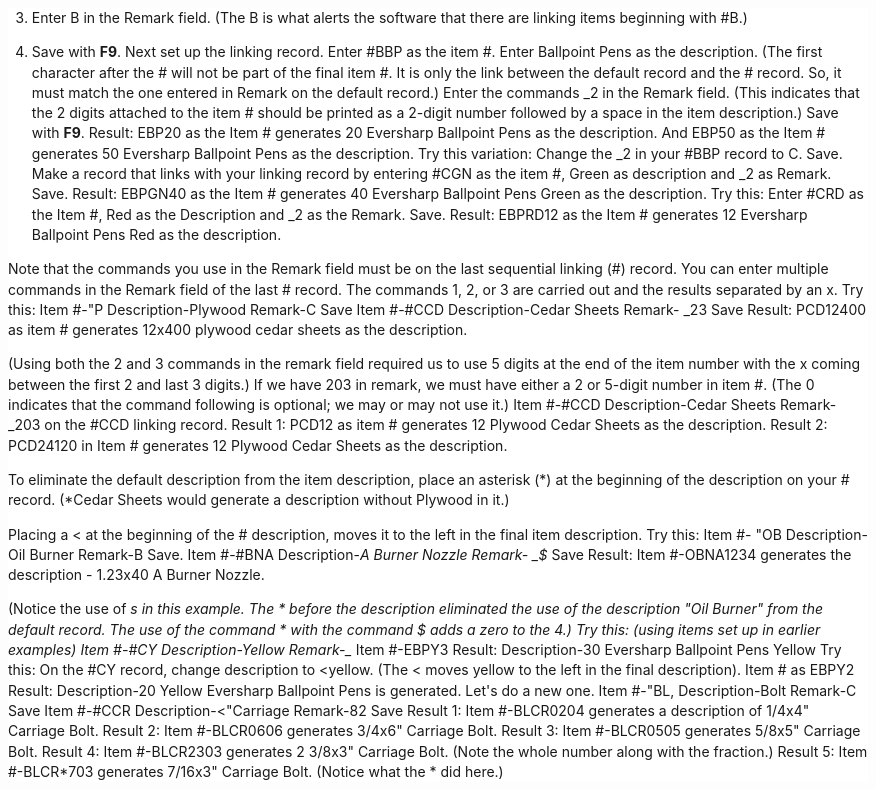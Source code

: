 3. Enter B in the Remark field. (The B is what alerts the software that there are linking items beginning with #B.)  
  
4. Save with **F9**.       Next set up the linking record.      Enter #BBP as the item #.    Enter Ballpoint Pens as the description.       (The first character after the # will not be part of the final item #. It       is only the link between the default record and the # record. So, it must       match the one entered in Remark on the default record.)    Enter the commands _2 in the Remark field. (This       indicates that the 2 digits attached to the item # should be printed as a       2-digit number followed by a space in the item description.)   Save with **F9**.    Result: EBP20 as the Item # generates 20       Eversharp Ballpoint Pens as the description. And EBP50 as the Item #       generates 50 Eversharp Ballpoint Pens as the description.          Try this variation:          Change the _2 in your #BBP record to C.    Save.    Make a record that links with your linking       record by entering #CGN as the item #, Green as description and _2 as       Remark.    Save.    Result: EBPGN40 as the Item # generates 40       Eversharp Ballpoint Pens Green as the description.          Try this:           Enter #CRD as the Item #, Red as the       Description and _2 as the Remark.    Save.    Result: EBPRD12 as the Item # generates 12       Eversharp Ballpoint Pens Red as the description.        
  
Note that the commands you use in the Remark field must be on the last sequential linking (#) record. You can enter multiple commands in the Remark field of the last # record. The commands 1, 2, or 3 are carried out and the results separated by an x.       Try this:           Item #-"P   Description-Plywood   Remark-C   Save   Item #-#CCD   Description-Cedar Sheets   Remark- _23   Save   Result: PCD12400 as item # generates 12x400       plywood cedar sheets as the description.       
  
(Using both the 2 and 3 commands in the remark field required us to use 5 digits at the end of the item number with the x coming between the first 2 and last 3 digits.)       If we have 203 in remark, we must have either      a 2 or 5-digit number in item #. (The 0 indicates that the command      following is optional; we may or may not use it.)           Item #-#CCD   Description-Cedar Sheets   Remark-_203 on the #CCD linking record.    Result 1: PCD12 as item # generates 12       Plywood Cedar Sheets as the description.   Result 2: PCD24120 in Item # generates 12       Plywood Cedar Sheets as the description.        
  
To eliminate the default description from the item description, place an asterisk (*) at the beginning of the description on your # record. (*Cedar Sheets would generate a description without Plywood in it.)   
  
Placing a < at the beginning of the # description, moves it to the left in the final item description.       Try this:      Item #- "OB   Description-Oil Burner   Remark-B   Save.    Item #-#BNA   Description-*A Burner Nozzle   Remark- _$*   Save   Result: Item #-OBNA1234 generates the       description - 1.23x40 A Burner Nozzle.        
  
(Notice the use of *s in this example. The * before the description eliminated the use of the description "Oil Burner" from the default record. The use of the command * with the command $ adds a zero to the 4.)       Try this: (using items set up in earlier      examples)           Item #-#CY   Description-Yellow   Remark-_*    Item #-EBPY3   Result: Description-30 Eversharp Ballpoint       Pens Yellow          Try this:          On the #CY record, change description to       <yellow. (The < moves yellow to the left in the final description).   Item # as EBPY2    Result: Description-20 Yellow Eversharp       Ballpoint Pens is generated.          Let's do a new one.           Item #-"BL,   Description-Bolt   Remark-C   Save   Item #-#CCR   Description-<"Carriage   Remark-82   Save   Result 1: Item #-BLCR0204 generates a       description of 1/4x4" Carriage Bolt.    Result 2: Item #-BLCR0606 generates       3/4x6" Carriage Bolt.   Result 3: Item #-BLCR0505 generates       5/8x5" Carriage Bolt.   Result 4: Item #-BLCR2303 generates 2       3/8x3" Carriage Bolt. (Note the whole number along with the       fraction.)   Result 5: Item #-BLCR*703 generates       7/16x3" Carriage Bolt. (Notice what the * did here.)              
  